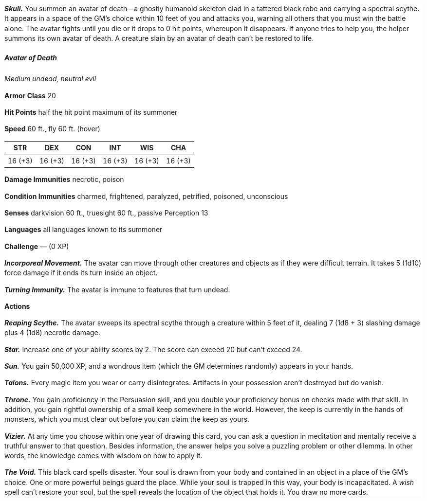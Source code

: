 ***Skull.*** You summon an avatar of death—a ghostly humanoid skeleton clad in a tattered black robe and carrying a spectral scythe. It appears in a space of the GM’s choice within 10 feet of you and attacks you, warning all others that you must win the battle alone. The avatar fights until you die or it drops to 0 hit points, whereupon it disappears. If anyone tries to help you, the helper summons its own avatar of death. A creature slain by an avatar of death can’t be restored to life.

##### Avatar of Death

*Medium undead, neutral evil*

**Armor Class** 20

**Hit Points** half the hit point maximum of its summoner

**Speed** 60 ft., fly 60 ft. (hover)

| STR     | DEX     | CON     | INT     | WIS     | CHA     |
|---------|---------|---------|---------|---------|---------|
| 16 (+3) | 16 (+3) | 16 (+3) | 16 (+3) | 16 (+3) | 16 (+3) |

**Damage Immunities** necrotic, poison

**Condition Immunities** charmed, frightened, paralyzed, petrified, poisoned, unconscious

**Senses** darkvision 60 ft., truesight 60 ft., passive Perception 13

**Languages** all languages known to its summoner

**Challenge** — (0 XP)

***Incorporeal Movement.*** The avatar can move through other creatures and objects as if they were difficult terrain. It takes 5 (1d10) force damage if it ends its turn inside an object.

***Turning Immunity.*** The avatar is immune to features that turn undead.

**Actions**

***Reaping Scythe.*** The avatar sweeps its spectral scythe through a creature within 5 feet of it, dealing 7 (1d8 + 3) slashing damage plus 4 (1d8) necrotic damage.

***Star.*** Increase one of your ability scores by 2. The score can exceed 20 but can’t exceed 24.

***Sun.*** You gain 50,000 XP, and a wondrous item (which the GM determines randomly) appears in your hands.

***Talons.*** Every magic item you wear or carry disintegrates. Artifacts in your possession aren’t destroyed but do vanish.

***Throne.*** You gain proficiency in the Persuasion skill, and you double your proficiency bonus on checks made with that skill. In addition, you gain rightful ownership of a small keep somewhere in the world. However, the keep is currently in the hands of monsters, which you must clear out before you can claim the keep as yours.

***Vizier.*** At any time you choose within one year of drawing this card, you can ask a question in meditation and mentally receive a truthful answer to that question. Besides information, the answer helps you solve a puzzling problem or other dilemma. In other words, the knowledge comes with wisdom on how to apply it.

***The Void.*** This black card spells disaster. Your soul is drawn from your body and contained in an object in a place of the GM’s choice. One or more powerful beings guard the place. While your soul is trapped in this way, your body is incapacitated. A *wish* spell can’t restore your soul, but the spell reveals the location of the object that holds it. You draw no more cards.
